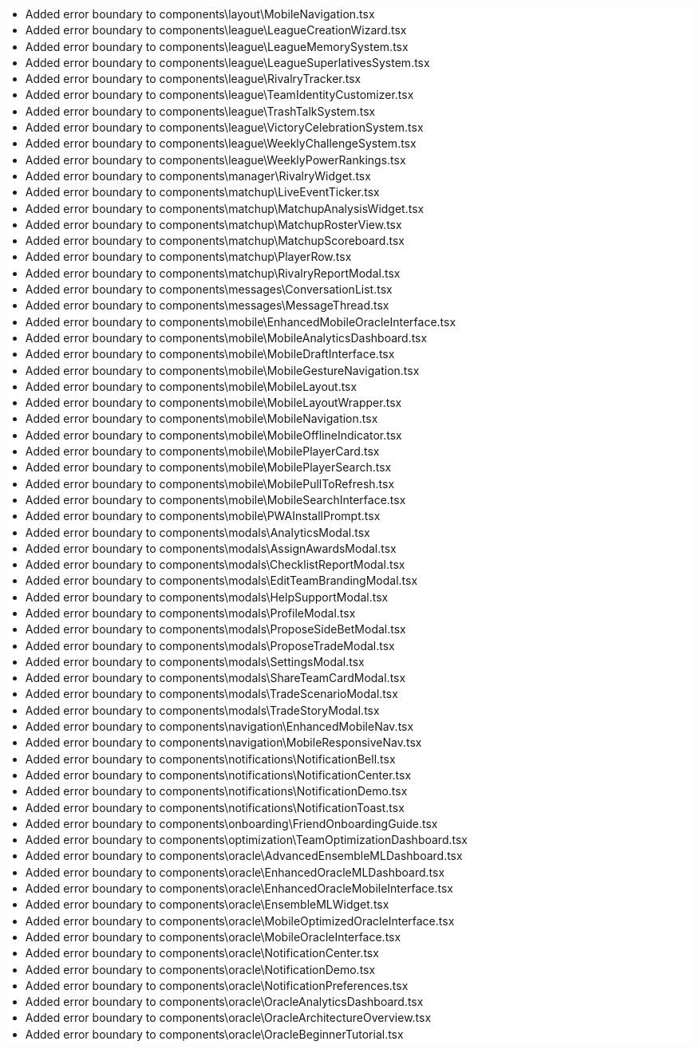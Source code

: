 - Added error boundary to components\layout\MobileNavigation.tsx
- Added error boundary to components\league\LeagueCreationWizard.tsx
- Added error boundary to components\league\LeagueMemorySystem.tsx
- Added error boundary to components\league\LeagueSuperlativesSystem.tsx
- Added error boundary to components\league\RivalryTracker.tsx
- Added error boundary to components\league\TeamIdentityCustomizer.tsx
- Added error boundary to components\league\TrashTalkSystem.tsx
- Added error boundary to components\league\VictoryCelebrationSystem.tsx
- Added error boundary to components\league\WeeklyChallengeSystem.tsx
- Added error boundary to components\league\WeeklyPowerRankings.tsx
- Added error boundary to components\manager\RivalryWidget.tsx
- Added error boundary to components\matchup\LiveEventTicker.tsx
- Added error boundary to components\matchup\MatchupAnalysisWidget.tsx
- Added error boundary to components\matchup\MatchupRosterView.tsx
- Added error boundary to components\matchup\MatchupScoreboard.tsx
- Added error boundary to components\matchup\PlayerRow.tsx
- Added error boundary to components\matchup\RivalryReportModal.tsx
- Added error boundary to components\messages\ConversationList.tsx
- Added error boundary to components\messages\MessageThread.tsx
- Added error boundary to components\mobile\EnhancedMobileOracleInterface.tsx
- Added error boundary to components\mobile\MobileAnalyticsDashboard.tsx
- Added error boundary to components\mobile\MobileDraftInterface.tsx
- Added error boundary to components\mobile\MobileGestureNavigation.tsx
- Added error boundary to components\mobile\MobileLayout.tsx
- Added error boundary to components\mobile\MobileLayoutWrapper.tsx
- Added error boundary to components\mobile\MobileNavigation.tsx
- Added error boundary to components\mobile\MobileOfflineIndicator.tsx
- Added error boundary to components\mobile\MobilePlayerCard.tsx
- Added error boundary to components\mobile\MobilePlayerSearch.tsx
- Added error boundary to components\mobile\MobilePullToRefresh.tsx
- Added error boundary to components\mobile\MobileSearchInterface.tsx
- Added error boundary to components\mobile\PWAInstallPrompt.tsx
- Added error boundary to components\modals\AnalyticsModal.tsx
- Added error boundary to components\modals\AssignAwardsModal.tsx
- Added error boundary to components\modals\ChecklistReportModal.tsx
- Added error boundary to components\modals\EditTeamBrandingModal.tsx
- Added error boundary to components\modals\HelpSupportModal.tsx
- Added error boundary to components\modals\ProfileModal.tsx
- Added error boundary to components\modals\ProposeSideBetModal.tsx
- Added error boundary to components\modals\ProposeTradeModal.tsx
- Added error boundary to components\modals\SettingsModal.tsx
- Added error boundary to components\modals\ShareTeamCardModal.tsx
- Added error boundary to components\modals\TradeScenarioModal.tsx
- Added error boundary to components\modals\TradeStoryModal.tsx
- Added error boundary to components\navigation\EnhancedMobileNav.tsx
- Added error boundary to components\navigation\MobileResponsiveNav.tsx
- Added error boundary to components\notifications\NotificationBell.tsx
- Added error boundary to components\notifications\NotificationCenter.tsx
- Added error boundary to components\notifications\NotificationDemo.tsx
- Added error boundary to components\notifications\NotificationToast.tsx
- Added error boundary to components\onboarding\FriendOnboardingGuide.tsx
- Added error boundary to components\optimization\TeamOptimizationDashboard.tsx
- Added error boundary to components\oracle\AdvancedEnsembleMLDashboard.tsx
- Added error boundary to components\oracle\EnhancedOracleMLDashboard.tsx
- Added error boundary to components\oracle\EnhancedOracleMobileInterface.tsx
- Added error boundary to components\oracle\EnsembleMLWidget.tsx
- Added error boundary to components\oracle\MobileOptimizedOracleInterface.tsx
- Added error boundary to components\oracle\MobileOracleInterface.tsx
- Added error boundary to components\oracle\NotificationCenter.tsx
- Added error boundary to components\oracle\NotificationDemo.tsx
- Added error boundary to components\oracle\NotificationPreferences.tsx
- Added error boundary to components\oracle\OracleAnalyticsDashboard.tsx
- Added error boundary to components\oracle\OracleArchitectureOverview.tsx
- Added error boundary to components\oracle\OracleBeginnerTutorial.tsx